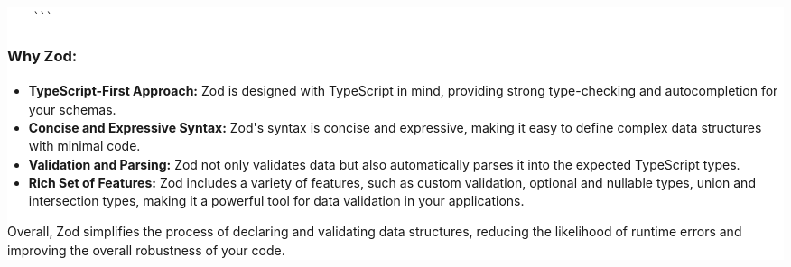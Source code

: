         ```
        

### Why Zod:

-   **TypeScript-First Approach:** Zod is designed with TypeScript in mind, providing strong type-checking and autocompletion for your schemas.
-   **Concise and Expressive Syntax:** Zod's syntax is concise and expressive, making it easy to define complex data structures with minimal code.
-   **Validation and Parsing:** Zod not only validates data but also automatically parses it into the expected TypeScript types.
-   **Rich Set of Features:** Zod includes a variety of features, such as custom validation, optional and nullable types, union and intersection types, making it a powerful tool for data validation in your applications.

Overall, Zod simplifies the process of declaring and validating data structures, reducing the likelihood of runtime errors and improving the overall robustness of your code.